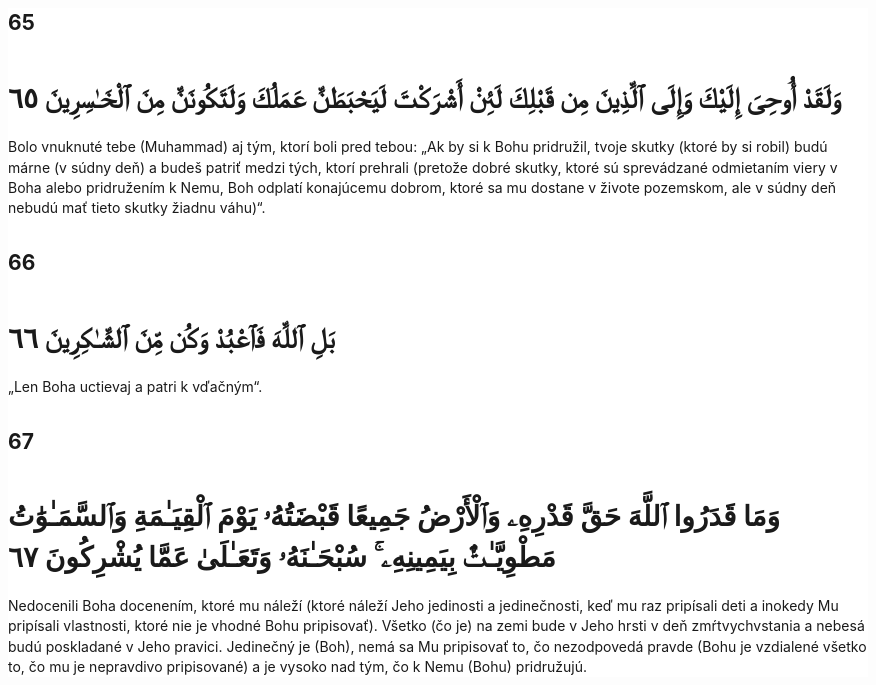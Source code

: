 <div class="break"></div>

## 65


<Badge type="info" text="39:65" class="badge" />
<div>
<div class="main-verse" >

<h1 class="verse-arabic">وَلَقَدْ أُوحِىَ إِلَيْكَ وَإِلَى ٱلَّذِينَ مِن قَبْلِكَ لَئِنْ أَشْرَكْتَ لَيَحْبَطَنَّ عَمَلُكَ وَلَتَكُونَنَّ مِنَ ٱلْخَـٰسِرِينَ ٦٥</h1>
</div>

<p>Bolo vnuknuté tebe (Muhammad) aj tým, ktorí boli pred tebou: „Ak by si k Bohu pridružil, tvoje skutky (ktoré by si robil) budú márne (v súdny deň) a budeš patriť medzi tých, ktorí prehrali (pretože dobré skutky, ktoré sú sprevádzané odmietaním viery v Boha alebo pridružením k Nemu, Boh odplatí konajúcemu dobrom, ktoré sa mu dostane v živote pozemskom, ale v súdny deň nebudú mať tieto skutky žiadnu váhu)“.</p>
</div>

<div class="break"></div>

## 66


<Badge type="info" text="39:66" class="badge" />
<div>
<div class="main-verse" >

<h1 class="verse-arabic">بَلِ ٱللَّهَ فَٱعْبُدْ وَكُن مِّنَ ٱلشَّـٰكِرِينَ ٦٦</h1>
</div>

<p>„Len Boha uctievaj a patri k vďačným“.</p>
</div>
<div class="break"></div>

## 67


<Badge type="info" text="39:67" class="badge" />
<div>
<div class="main-verse" >

<h1 class="verse-arabic">وَمَا قَدَرُوا ٱللَّهَ حَقَّ قَدْرِهِۦ وَٱلْأَرْضُ جَمِيعًا قَبْضَتُهُۥ يَوْمَ ٱلْقِيَـٰمَةِ وَٱلسَّمَـٰوَٰتُ مَطْوِيَّـٰتٌۢ بِيَمِينِهِۦ ۚ سُبْحَـٰنَهُۥ وَتَعَـٰلَىٰ عَمَّا يُشْرِكُونَ ٦٧</h1>
</div>

<p>Nedocenili Boha docenením, ktoré mu náleží (ktoré náleží Jeho jedinosti a jedinečnosti, keď mu raz pripísali deti a inokedy Mu pripísali vlastnosti, ktoré nie je vhodné Bohu pripisovať). Všetko (čo je) na zemi bude v Jeho hrsti v deň zmŕtvychvstania a nebesá budú poskladané v Jeho pravici. Jedinečný je (Boh), nemá sa Mu pripisovať to, čo nezodpovedá pravde (Bohu je vzdialené všetko to, čo mu je nepravdivo pripisované) a je vysoko nad tým, čo k Nemu (Bohu) pridružujú.</p>
</div>
